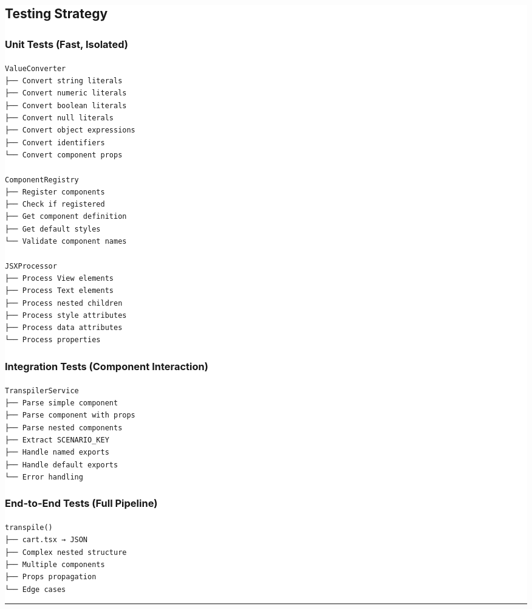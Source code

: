 
## Testing Strategy

### Unit Tests (Fast, Isolated)

```
ValueConverter
├── Convert string literals
├── Convert numeric literals
├── Convert boolean literals
├── Convert null literals
├── Convert object expressions
├── Convert identifiers
└── Convert component props

ComponentRegistry
├── Register components
├── Check if registered
├── Get component definition
├── Get default styles
└── Validate component names

JSXProcessor
├── Process View elements
├── Process Text elements
├── Process nested children
├── Process style attributes
├── Process data attributes
└── Process properties
```

### Integration Tests (Component Interaction)

```
TranspilerService
├── Parse simple component
├── Parse component with props
├── Parse nested components
├── Extract SCENARIO_KEY
├── Handle named exports
├── Handle default exports
└── Error handling
```

### End-to-End Tests (Full Pipeline)

```
transpile()
├── cart.tsx → JSON
├── Complex nested structure
├── Multiple components
├── Props propagation
└── Edge cases
```

---